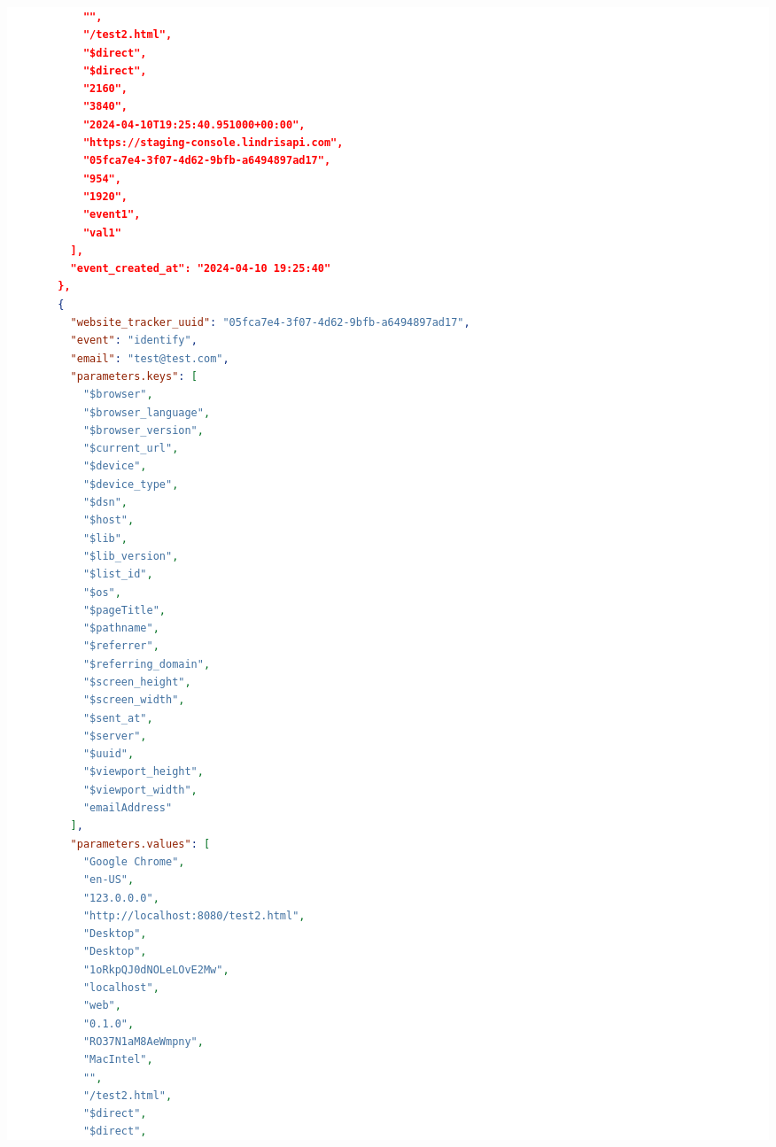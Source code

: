 ```json [Success Response]
            "",
            "/test2.html",
            "$direct",
            "$direct",
            "2160",
            "3840",
            "2024-04-10T19:25:40.951000+00:00",
            "https://staging-console.lindrisapi.com",
            "05fca7e4-3f07-4d62-9bfb-a6494897ad17",
            "954",
            "1920",
            "event1",
            "val1"
          ],
          "event_created_at": "2024-04-10 19:25:40"
        },
        {
          "website_tracker_uuid": "05fca7e4-3f07-4d62-9bfb-a6494897ad17",
          "event": "identify",
          "email": "test@test.com",
          "parameters.keys": [
            "$browser",
            "$browser_language",
            "$browser_version",
            "$current_url",
            "$device",
            "$device_type",
            "$dsn",
            "$host",
            "$lib",
            "$lib_version",
            "$list_id",
            "$os",
            "$pageTitle",
            "$pathname",
            "$referrer",
            "$referring_domain",
            "$screen_height",
            "$screen_width",
            "$sent_at",
            "$server",
            "$uuid",
            "$viewport_height",
            "$viewport_width",
            "emailAddress"
          ],
          "parameters.values": [
            "Google Chrome",
            "en-US",
            "123.0.0.0",
            "http://localhost:8080/test2.html",
            "Desktop",
            "Desktop",
            "1oRkpQJ0dNOLeLOvE2Mw",
            "localhost",
            "web",
            "0.1.0",
            "RO37N1aM8AeWmpny",
            "MacIntel",
            "",
            "/test2.html",
            "$direct",
            "$direct",
```